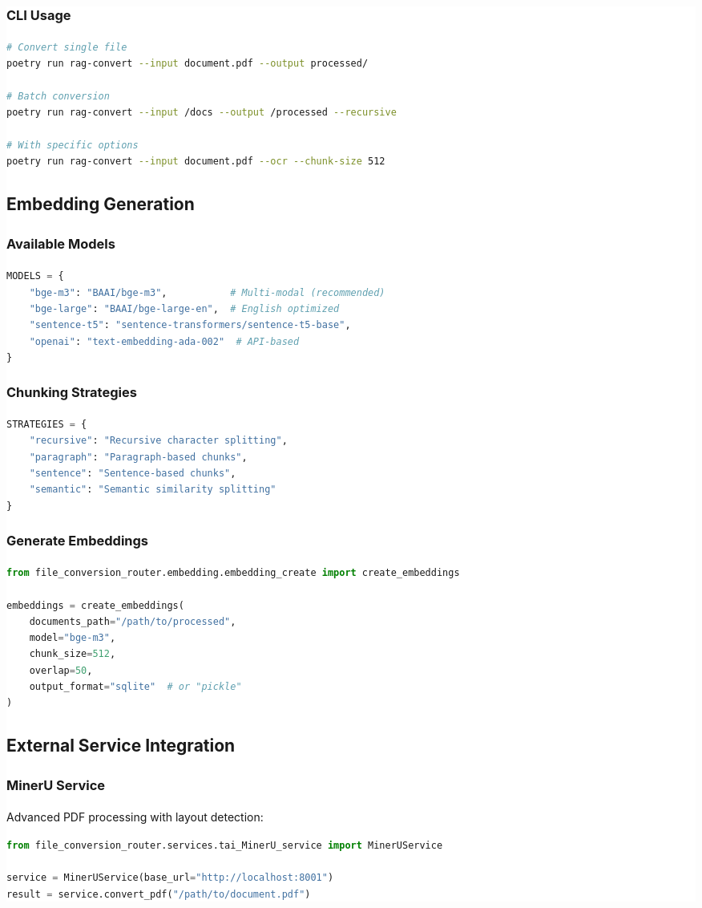 ### CLI Usage
```bash
# Convert single file
poetry run rag-convert --input document.pdf --output processed/

# Batch conversion
poetry run rag-convert --input /docs --output /processed --recursive

# With specific options
poetry run rag-convert --input document.pdf --ocr --chunk-size 512
```

## Embedding Generation

### Available Models
```python
MODELS = {
    "bge-m3": "BAAI/bge-m3",           # Multi-modal (recommended)
    "bge-large": "BAAI/bge-large-en",  # English optimized
    "sentence-t5": "sentence-transformers/sentence-t5-base",
    "openai": "text-embedding-ada-002"  # API-based
}
```

### Chunking Strategies
```python
STRATEGIES = {
    "recursive": "Recursive character splitting",
    "paragraph": "Paragraph-based chunks",
    "sentence": "Sentence-based chunks",
    "semantic": "Semantic similarity splitting"
}
```

### Generate Embeddings

```python
from file_conversion_router.embedding.embedding_create import create_embeddings

embeddings = create_embeddings(
    documents_path="/path/to/processed",
    model="bge-m3",
    chunk_size=512,
    overlap=50,
    output_format="sqlite"  # or "pickle"
)
```

## External Service Integration

### MinerU Service
Advanced PDF processing with layout detection:
```python
from file_conversion_router.services.tai_MinerU_service import MinerUService

service = MinerUService(base_url="http://localhost:8001")
result = service.convert_pdf("/path/to/document.pdf")
```

